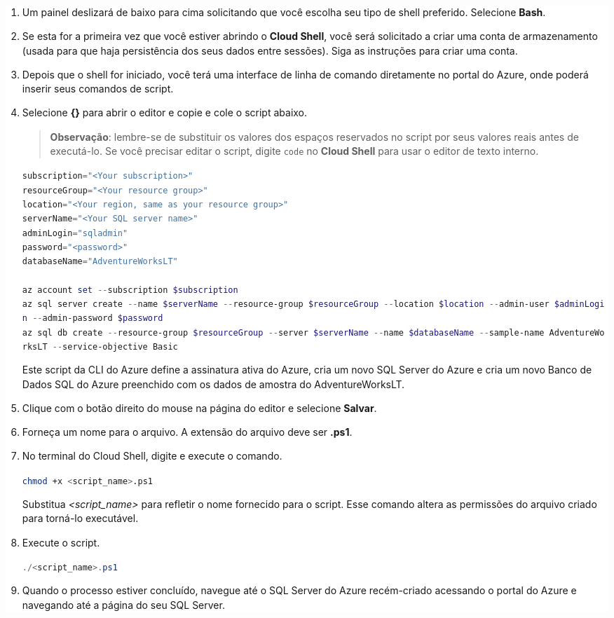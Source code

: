 1. Um painel deslizará de baixo para cima solicitando que você escolha seu tipo de shell preferido. Selecione **Bash**.

1. Se esta for a primeira vez que você estiver abrindo o **Cloud Shell**, você será solicitado a criar uma conta de armazenamento (usada para que haja persistência dos seus dados entre sessões). Siga as instruções para criar uma conta.

1. Depois que o shell for iniciado, você terá uma interface de linha de comando diretamente no portal do Azure, onde poderá inserir seus comandos de script.

1. Selecione **{}** para abrir o editor e copie e cole o script abaixo. 
 
    > **Observação**: lembre-se de substituir os valores dos espaços reservados no script por seus valores reais antes de executá-lo. Se você precisar editar o script, digite `code` no **Cloud Shell** para usar o editor de texto interno.
        
    ```powershell
    subscription="<Your subscription>"
    resourceGroup="<Your resource group>"
    location="<Your region, same as your resource group>"
    serverName="<Your SQL server name>"
    adminLogin="sqladmin"
    password="<password>"
    databaseName="AdventureWorksLT"
    
    az account set --subscription $subscription
    az sql server create --name $serverName --resource-group $resourceGroup --location $location --admin-user $adminLogin --admin-password $password
    az sql db create --resource-group $resourceGroup --server $serverName --name $databaseName --sample-name AdventureWorksLT --service-objective Basic

    ```
    Este script da CLI do Azure define a assinatura ativa do Azure, cria um novo SQL Server do Azure e cria um novo Banco de Dados SQL do Azure preenchido com os dados de amostra do AdventureWorksLT.

1. Clique com o botão direito do mouse na página do editor e selecione **Salvar**.

1. Forneça um nome para o arquivo. A extensão do arquivo deve ser **.ps1**.

1. No terminal do Cloud Shell, digite e execute o comando.

    ```bash
    chmod +x <script_name>.ps1

    ```
    
    Substitua *<script_name>* para refletir o nome fornecido para o script. Esse comando altera as permissões do arquivo criado para torná-lo executável.

1. Execute o script. 
    
    ```powershell
    ./<script_name>.ps1

    ```

1. Quando o processo estiver concluído, navegue até o SQL Server do Azure recém-criado acessando o portal do Azure e navegando até a página do seu SQL Server. 
